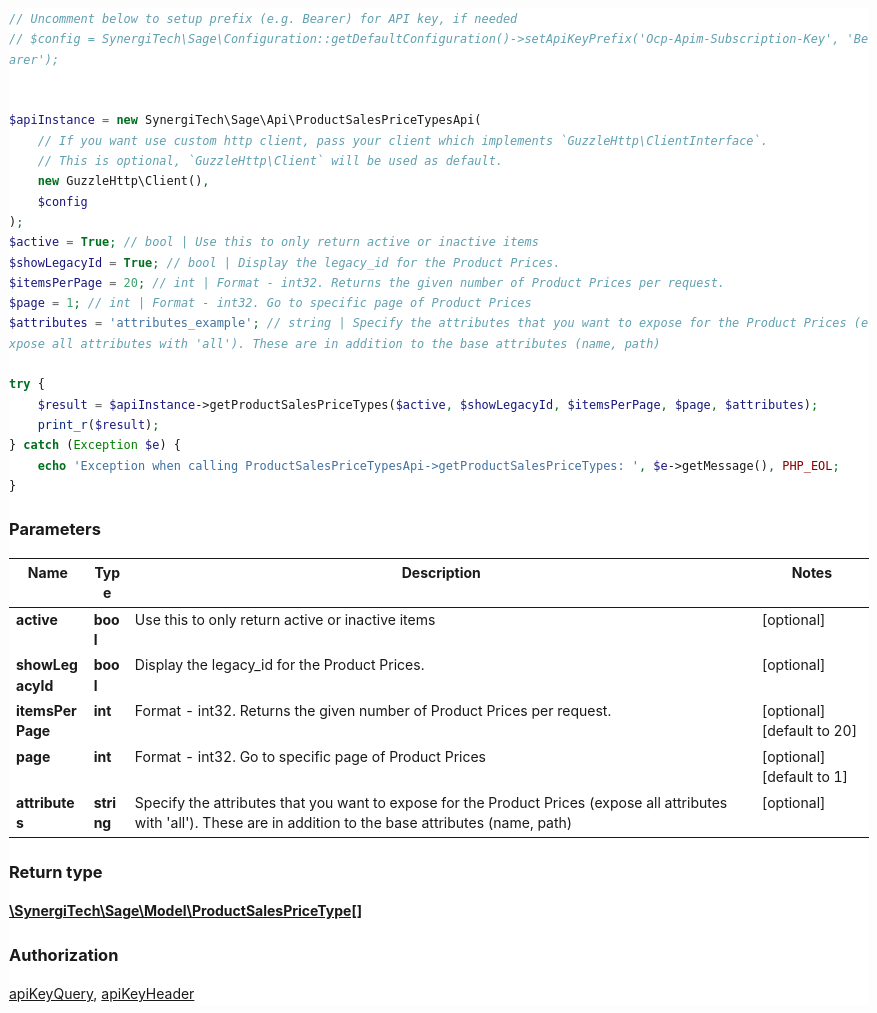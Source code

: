```php
// Uncomment below to setup prefix (e.g. Bearer) for API key, if needed
// $config = SynergiTech\Sage\Configuration::getDefaultConfiguration()->setApiKeyPrefix('Ocp-Apim-Subscription-Key', 'Bearer');


$apiInstance = new SynergiTech\Sage\Api\ProductSalesPriceTypesApi(
    // If you want use custom http client, pass your client which implements `GuzzleHttp\ClientInterface`.
    // This is optional, `GuzzleHttp\Client` will be used as default.
    new GuzzleHttp\Client(),
    $config
);
$active = True; // bool | Use this to only return active or inactive items
$showLegacyId = True; // bool | Display the legacy_id for the Product Prices.
$itemsPerPage = 20; // int | Format - int32. Returns the given number of Product Prices per request.
$page = 1; // int | Format - int32. Go to specific page of Product Prices
$attributes = 'attributes_example'; // string | Specify the attributes that you want to expose for the Product Prices (expose all attributes with 'all'). These are in addition to the base attributes (name, path)

try {
    $result = $apiInstance->getProductSalesPriceTypes($active, $showLegacyId, $itemsPerPage, $page, $attributes);
    print_r($result);
} catch (Exception $e) {
    echo 'Exception when calling ProductSalesPriceTypesApi->getProductSalesPriceTypes: ', $e->getMessage(), PHP_EOL;
}
```

### Parameters

| Name | Type | Description  | Notes |
| ------------- | ------------- | ------------- | ------------- |
| **active** | **bool**| Use this to only return active or inactive items | [optional] |
| **showLegacyId** | **bool**| Display the legacy_id for the Product Prices. | [optional] |
| **itemsPerPage** | **int**| Format - int32. Returns the given number of Product Prices per request. | [optional] [default to 20] |
| **page** | **int**| Format - int32. Go to specific page of Product Prices | [optional] [default to 1] |
| **attributes** | **string**| Specify the attributes that you want to expose for the Product Prices (expose all attributes with &#39;all&#39;). These are in addition to the base attributes (name, path) | [optional] |

### Return type

[**\SynergiTech\Sage\Model\ProductSalesPriceType[]**](../Model/ProductSalesPriceType.md)

### Authorization

[apiKeyQuery](../../README.md#apiKeyQuery), [apiKeyHeader](../../README.md#apiKeyHeader)
